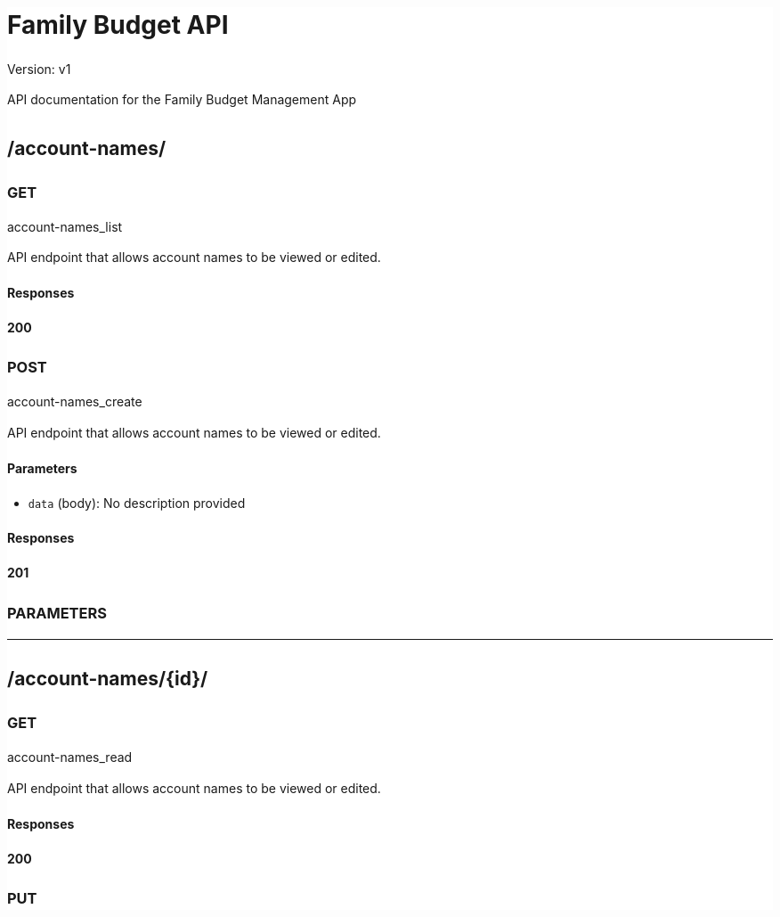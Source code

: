 # Family Budget API

Version: v1

API documentation for the Family Budget Management App

## /account-names/

### GET

account-names_list

API endpoint that allows account names to be viewed or edited.

#### Responses

**200**



### POST

account-names_create

API endpoint that allows account names to be viewed or edited.

#### Parameters

- `data` (body): No description provided

#### Responses

**201**



### PARAMETERS

---

## /account-names/{id}/

### GET

account-names_read

API endpoint that allows account names to be viewed or edited.

#### Responses

**200**



### PUT
